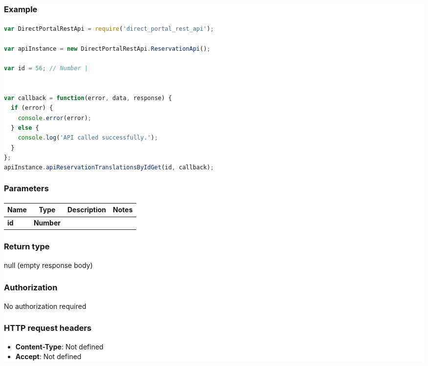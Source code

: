 

### Example
```javascript
var DirectPortalRestApi = require('direct_portal_rest_api');

var apiInstance = new DirectPortalRestApi.ReservationApi();

var id = 56; // Number | 


var callback = function(error, data, response) {
  if (error) {
    console.error(error);
  } else {
    console.log('API called successfully.');
  }
};
apiInstance.apiReservationTranslationsByIdGet(id, callback);
```

### Parameters

Name | Type | Description  | Notes
------------- | ------------- | ------------- | -------------
 **id** | **Number**|  | 

### Return type

null (empty response body)

### Authorization

No authorization required

### HTTP request headers

 - **Content-Type**: Not defined
 - **Accept**: Not defined

